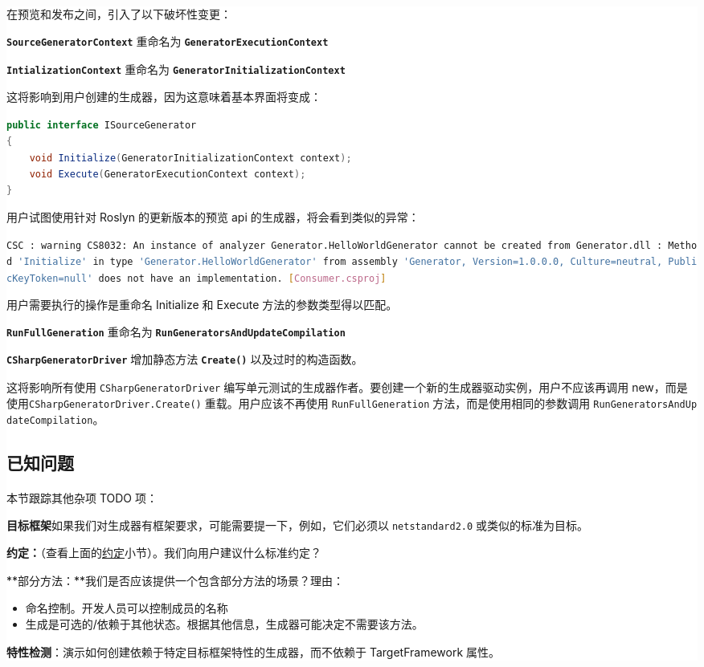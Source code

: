 在预览和发布之间，引入了以下破坏性变更：

**`SourceGeneratorContext`** 重命名为 **`GeneratorExecutionContext`**

**`IntializationContext`** 重命名为 **`GeneratorInitializationContext`**

这将影响到用户创建的生成器，因为这意味着基本界面将变成：

```c#
public interface ISourceGenerator
{
    void Initialize(GeneratorInitializationContext context);
    void Execute(GeneratorExecutionContext context);
}
```

用户试图使用针对 Roslyn 的更新版本的预览 api 的生成器，将会看到类似的异常：

```bash
CSC : warning CS8032: An instance of analyzer Generator.HelloWorldGenerator cannot be created from Generator.dll : Method 'Initialize' in type 'Generator.HelloWorldGenerator' from assembly 'Generator, Version=1.0.0.0, Culture=neutral, PublicKeyToken=null' does not have an implementation. [Consumer.csproj]
```

用户需要执行的操作是重命名 Initialize 和 Execute 方法的参数类型得以匹配。

**`RunFullGeneration`** 重命名为 **`RunGeneratorsAndUpdateCompilation`**

**`CSharpGeneratorDriver`** 增加静态方法 **`Create()`** 以及过时的构造函数。

这将影响所有使用 `CSharpGeneratorDriver` 编写单元测试的生成器作者。要创建一个新的生成器驱动实例，用户不应该再调用 new，而是使用`CSharpGeneratorDriver.Create()` 重载。用户应该不再使用 `RunFullGeneration` 方法，而是使用相同的参数调用 `RunGeneratorsAndUpdateCompilation`。

## 已知问题

本节跟踪其他杂项 TODO 项：

**目标框架**如果我们对生成器有框架要求，可能需要提一下，例如，它们必须以 `netstandard2.0` 或类似的标准为目标。

**约定：**（查看上面的[约定](#约定)小节）。我们向用户建议什么标准约定？

**部分方法：**我们是否应该提供一个包含部分方法的场景？理由：

- 命名控制。开发人员可以控制成员的名称
- 生成是可选的/依赖于其他状态。根据其他信息，生成器可能决定不需要该方法。

**特性检测**：演示如何创建依赖于特定目标框架特性的生成器，而不依赖于 TargetFramework 属性。
